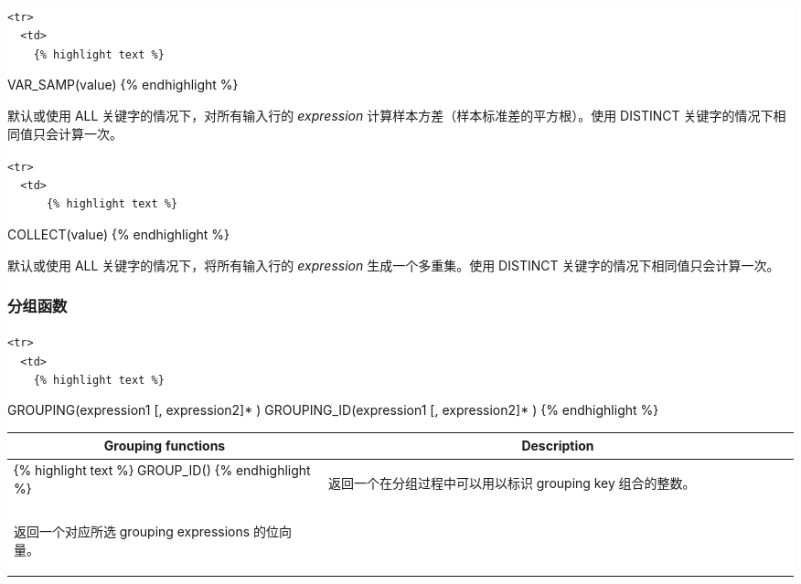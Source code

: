     <tr>
      <td>
        {% highlight text %}
VAR_SAMP(value)
{% endhighlight %}
      </td>
      <td>
        <p>默认或使用 ALL 关键字的情况下，对所有输入行的 <i>expression</i> 计算样本方差（样本标准差的平方根）。使用 DISTINCT 关键字的情况下相同值只会计算一次。</p>
      </td>
    </tr>

    <tr>
      <td>
          {% highlight text %}
COLLECT(value)
{% endhighlight %}
      </td>
      <td>
        <p>默认或使用 ALL 关键字的情况下，将所有输入行的 <i>expression</i> 生成一个多重集。使用 DISTINCT 关键字的情况下相同值只会计算一次。</p>
      </td>
    </tr>
  </tbody>
</table>

### 分组函数

<table class="table table-bordered">
  <thead>
    <tr>
      <th class="text-left" style="width: 40%">Grouping functions</th>
      <th class="text-center">Description</th>
    </tr>
  </thead>

  <tbody>
    <tr>
      <td>
        {% highlight text %}
GROUP_ID()
{% endhighlight %}
      </td>
      <td>
        <p>返回一个在分组过程中可以用以标识 grouping key 组合的整数。</p>
      </td>
    </tr>

    <tr>
      <td>
        {% highlight text %}
GROUPING(expression1 [, expression2]* )
GROUPING_ID(expression1 [, expression2]* )
{% endhighlight %}
      </td>
      <td>
        <p>返回一个对应所选 grouping expressions 的位向量。</p>
      </td>
    </tr>
